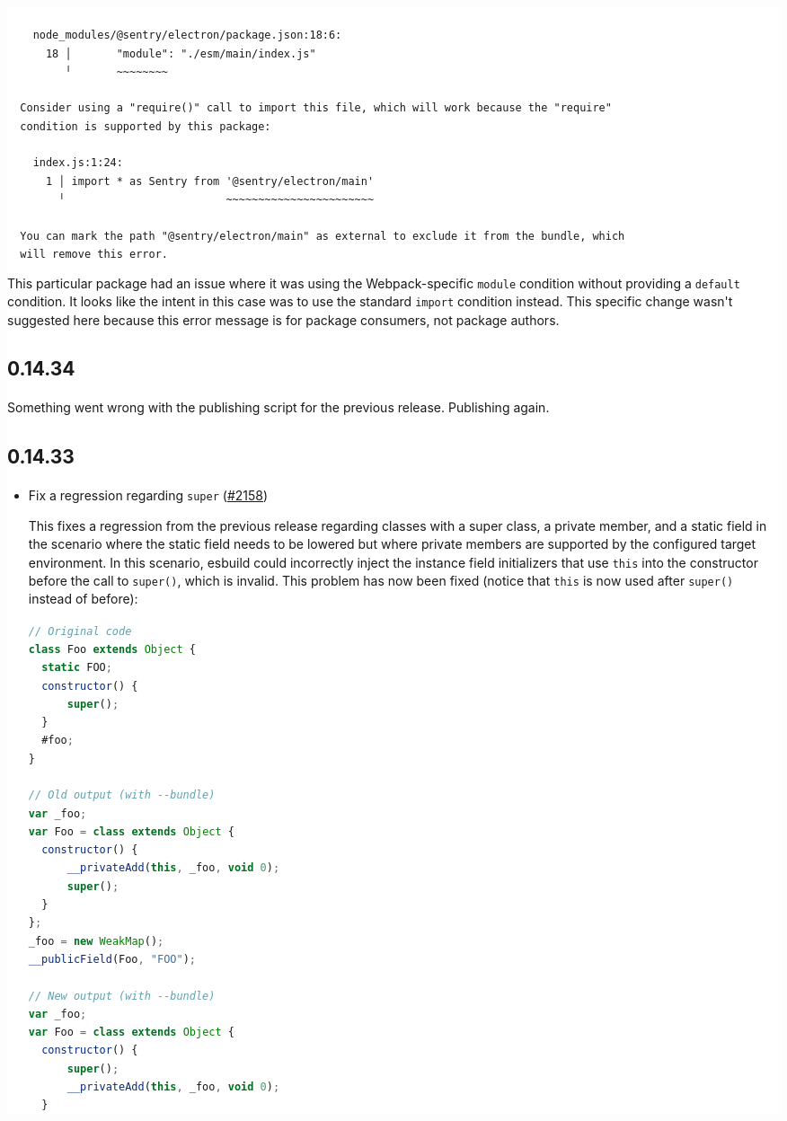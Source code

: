  ```

      node_modules/@sentry/electron/package.json:18:6:
        18 │       "module": "./esm/main/index.js"
           ╵       ~~~~~~~~

    Consider using a "require()" call to import this file, which will work because the "require"
    condition is supported by this package:

      index.js:1:24:
        1 │ import * as Sentry from '@sentry/electron/main'
          ╵                         ~~~~~~~~~~~~~~~~~~~~~~~

    You can mark the path "@sentry/electron/main" as external to exclude it from the bundle, which
    will remove this error.
  ```

  This particular package had an issue where it was using the Webpack-specific `module` condition without providing a `default` condition. It looks like the intent in this case was to use the standard `import` condition instead. This specific change wasn't suggested here because this error message is for package consumers, not package authors.

## 0.14.34

Something went wrong with the publishing script for the previous release. Publishing again.

## 0.14.33

- Fix a regression regarding `super` ([#2158](https://github.com/evanw/esbuild/issues/2158))

  This fixes a regression from the previous release regarding classes with a super class, a private member, and a static field in the scenario where the static field needs to be lowered but where private members are supported by the configured target environment. In this scenario, esbuild could incorrectly inject the instance field initializers that use `this` into the constructor before the call to `super()`, which is invalid. This problem has now been fixed (notice that `this` is now used after `super()` instead of before):

  ```js
  // Original code
  class Foo extends Object {
  	static FOO;
  	constructor() {
  		super();
  	}
  	#foo;
  }

  // Old output (with --bundle)
  var _foo;
  var Foo = class extends Object {
  	constructor() {
  		__privateAdd(this, _foo, void 0);
  		super();
  	}
  };
  _foo = new WeakMap();
  __publicField(Foo, "FOO");

  // New output (with --bundle)
  var _foo;
  var Foo = class extends Object {
  	constructor() {
  		super();
  		__privateAdd(this, _foo, void 0);
  	}
  ```